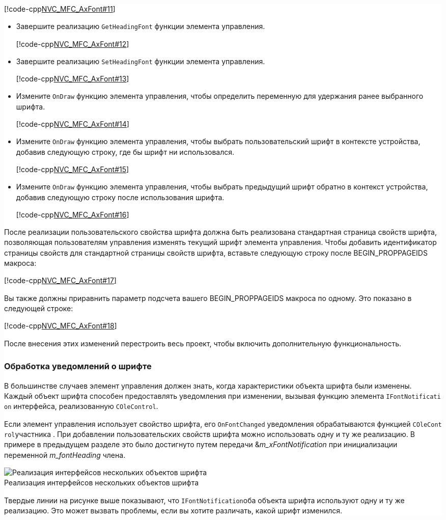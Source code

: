    [!code-cpp[NVC_MFC_AxFont#11](../mfc/codesnippet/cpp/mfc-activex-controls-using-fonts_11.cpp)]

- Завершите реализацию `GetHeadingFont` функции элемента управления.

   [!code-cpp[NVC_MFC_AxFont#12](../mfc/codesnippet/cpp/mfc-activex-controls-using-fonts_12.cpp)]

- Завершите реализацию `SetHeadingFont` функции элемента управления.

   [!code-cpp[NVC_MFC_AxFont#13](../mfc/codesnippet/cpp/mfc-activex-controls-using-fonts_13.cpp)]

- Измените `OnDraw` функцию элемента управления, чтобы определить переменную для удержания ранее выбранного шрифта.

   [!code-cpp[NVC_MFC_AxFont#14](../mfc/codesnippet/cpp/mfc-activex-controls-using-fonts_14.cpp)]

- Измените `OnDraw` функцию элемента управления, чтобы выбрать пользовательский шрифт в контексте устройства, добавив следующую строку, где бы шрифт ни использовался.

   [!code-cpp[NVC_MFC_AxFont#15](../mfc/codesnippet/cpp/mfc-activex-controls-using-fonts_15.cpp)]

- Измените `OnDraw` функцию элемента управления, чтобы выбрать предыдущий шрифт обратно в контекст устройства, добавив следующую строку после использования шрифта.

   [!code-cpp[NVC_MFC_AxFont#16](../mfc/codesnippet/cpp/mfc-activex-controls-using-fonts_16.cpp)]

После реализации пользовательского свойства шрифта должна быть реализована стандартная страница свойств шрифта, позволяющая пользователям управления изменять текущий шрифт элемента управления. Чтобы добавить идентификатор страницы свойств для стандартной страницы свойств шрифта, вставьте следующую строку после BEGIN_PROPPAGEIDS макроса:

[!code-cpp[NVC_MFC_AxFont#17](../mfc/codesnippet/cpp/mfc-activex-controls-using-fonts_17.cpp)]

Вы также должны приравнить параметр подсчета вашего BEGIN_PROPPAGEIDS макроса по одному. Это показано в следующей строке:

[!code-cpp[NVC_MFC_AxFont#18](../mfc/codesnippet/cpp/mfc-activex-controls-using-fonts_18.cpp)]

После внесения этих изменений перестроить весь проект, чтобы включить дополнительную функциональность.

### <a name="processing-font-notifications"></a><a name="_core_processing_font_notifications"></a>Обработка уведомлений о шрифте

В большинстве случаев элемент управления должен знать, когда характеристики объекта шрифта были изменены. Каждый объект шрифта способен предоставлять уведомления при изменении, вызывая функцию элемента `IFontNotification` интерфейса, реализованную `COleControl`.

Если элемент управления использует свойство шрифта, его `OnFontChanged` уведомления обрабатываются функцией `COleControl`участника . При добавлении пользовательских свойств шрифта можно использовать одну и ту же реализацию. В примере в предыдущем разделе это было достигнуто путем передачи &*m_xFontNotification* при инициализации переменной *m_fontHeading* члена.

![Реализация интерфейсов нескольких объектов шрифта](../mfc/media/vc373q1.gif "Реализация интерфейсов нескольких объектов шрифта") <br/>
Реализация интерфейсов нескольких объектов шрифта

Твердые линии на рисунке выше показывают, что `IFontNotification`оба объекта шрифта используют одну и ту же реализацию. Это может вызвать проблемы, если вы хотите различать, какой шрифт изменился.
